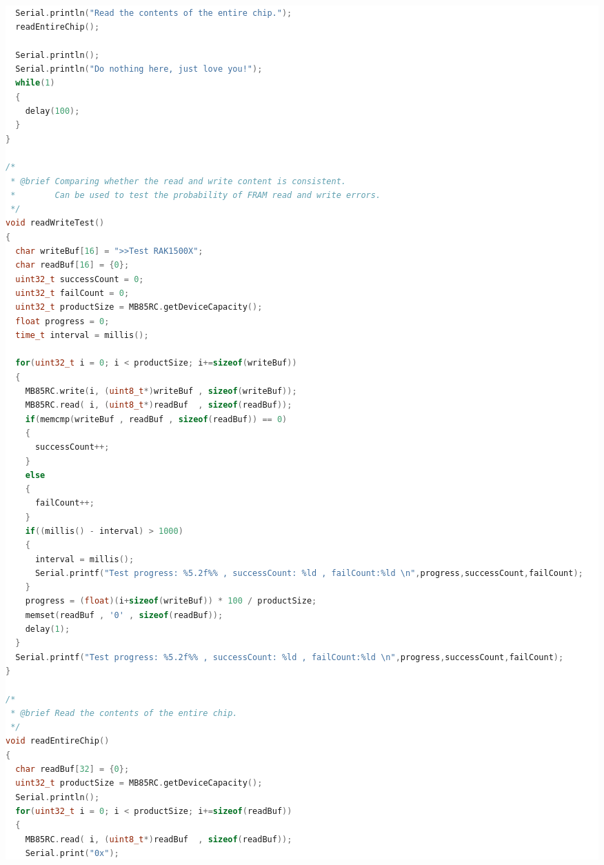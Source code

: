 ```c
  Serial.println("Read the contents of the entire chip.");
  readEntireChip();

  Serial.println();
  Serial.println("Do nothing here, just love you!");
  while(1)
  {
    delay(100);
  }
}

/*
 * @brief Comparing whether the read and write content is consistent.
 *        Can be used to test the probability of FRAM read and write errors.
 */
void readWriteTest()
{
  char writeBuf[16] = ">>Test RAK1500X";
  char readBuf[16] = {0};
  uint32_t successCount = 0;
  uint32_t failCount = 0;
  uint32_t productSize = MB85RC.getDeviceCapacity();
  float progress = 0;
  time_t interval = millis();

  for(uint32_t i = 0; i < productSize; i+=sizeof(writeBuf))
  {
    MB85RC.write(i, (uint8_t*)writeBuf , sizeof(writeBuf));
    MB85RC.read( i, (uint8_t*)readBuf  , sizeof(readBuf));
    if(memcmp(writeBuf , readBuf , sizeof(readBuf)) == 0)
    {
      successCount++;
    }
    else
    {
      failCount++;
    }
    if((millis() - interval) > 1000)
    {
      interval = millis();
      Serial.printf("Test progress: %5.2f%% , successCount: %ld , failCount:%ld \n",progress,successCount,failCount);
    }
    progress = (float)(i+sizeof(writeBuf)) * 100 / productSize;
    memset(readBuf , '0' , sizeof(readBuf));
    delay(1);
  }
  Serial.printf("Test progress: %5.2f%% , successCount: %ld , failCount:%ld \n",progress,successCount,failCount);
}

/*
 * @brief Read the contents of the entire chip.
 */
void readEntireChip()
{
  char readBuf[32] = {0};
  uint32_t productSize = MB85RC.getDeviceCapacity();
  Serial.println();
  for(uint32_t i = 0; i < productSize; i+=sizeof(readBuf))
  {
    MB85RC.read( i, (uint8_t*)readBuf  , sizeof(readBuf));
    Serial.print("0x");
```